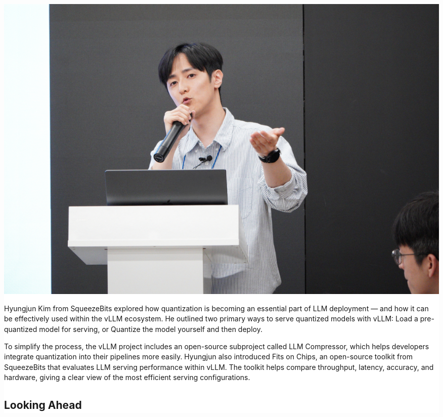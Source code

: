 <img src="/assets/figures/vllm-meetup/vllm_meetup_HJKim.jpg" width="100%">
</picture><br>
</p>


Hyungjun Kim from SqueezeBits explored how quantization is becoming an essential part of LLM deployment — and how it can be effectively used within the vLLM ecosystem. He outlined two primary ways to serve quantized models with vLLM: Load a pre-quantized model for serving, or Quantize the model yourself and then deploy.

To simplify the process, the vLLM project includes an open-source subproject called LLM Compressor, which helps developers integrate quantization into their pipelines more easily.
Hyungjun also introduced Fits on Chips, an open-source toolkit from SqueezeBits that evaluates LLM serving performance within vLLM. The toolkit helps compare throughput, latency, accuracy, and hardware, giving a clear view of the most efficient serving configurations.

## Looking Ahead

<p align="center">
<picture>